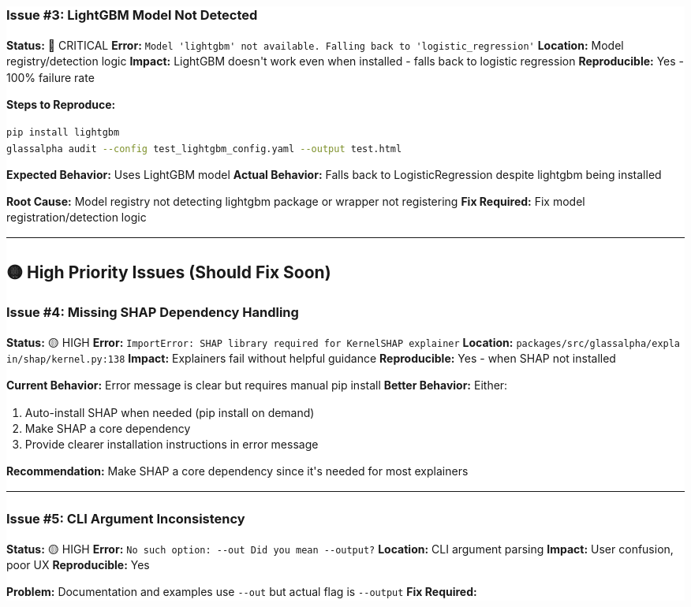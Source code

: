 ### Issue #3: LightGBM Model Not Detected

**Status:** 🔴 CRITICAL
**Error:** `Model 'lightgbm' not available. Falling back to 'logistic_regression'`
**Location:** Model registry/detection logic
**Impact:** LightGBM doesn't work even when installed - falls back to logistic regression
**Reproducible:** Yes - 100% failure rate

**Steps to Reproduce:**

```bash
pip install lightgbm
glassalpha audit --config test_lightgbm_config.yaml --output test.html
```

**Expected Behavior:** Uses LightGBM model
**Actual Behavior:** Falls back to LogisticRegression despite lightgbm being installed

**Root Cause:** Model registry not detecting lightgbm package or wrapper not registering
**Fix Required:** Fix model registration/detection logic

---

## 🟡 High Priority Issues (Should Fix Soon)

### Issue #4: Missing SHAP Dependency Handling

**Status:** 🟡 HIGH
**Error:** `ImportError: SHAP library required for KernelSHAP explainer`
**Location:** `packages/src/glassalpha/explain/shap/kernel.py:138`
**Impact:** Explainers fail without helpful guidance
**Reproducible:** Yes - when SHAP not installed

**Current Behavior:** Error message is clear but requires manual pip install
**Better Behavior:** Either:

1. Auto-install SHAP when needed (pip install on demand)
2. Make SHAP a core dependency
3. Provide clearer installation instructions in error message

**Recommendation:** Make SHAP a core dependency since it's needed for most explainers

---

### Issue #5: CLI Argument Inconsistency

**Status:** 🟡 HIGH
**Error:** `No such option: --out Did you mean --output?`
**Location:** CLI argument parsing
**Impact:** User confusion, poor UX
**Reproducible:** Yes

**Problem:** Documentation and examples use `--out` but actual flag is `--output`
**Fix Required:**
